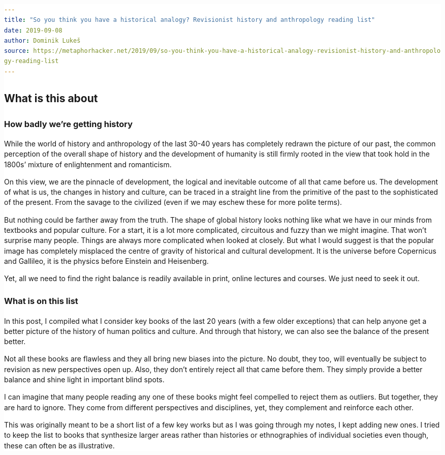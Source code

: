 ```yaml
---
title: "So you think you have a historical analogy? Revisionist history and anthropology reading list"
date: 2019-09-08
author: Dominik Lukeš
source: https://metaphorhacker.net/2019/09/so-you-think-you-have-a-historical-analogy-revisionist-history-and-anthropology-reading-list
---
```


What is this about
------------------

### How badly we’re getting history

While the world of history and anthropology of the last 30-40 years has completely redrawn the picture of our past, the common perception of the overall shape of history and the development of humanity is still firmly rooted in the view that took hold in the 1800s’ mixture of enlightenment and romanticism.

On this view, we are the pinnacle of development, the logical and inevitable outcome of all that came before us. The development of what is us, the changes in history and culture, can be traced in a straight line from the primitive of the past to the sophisticated of the present. From the savage to the civilized (even if we may eschew these for more polite terms).

But nothing could be farther away from the truth. The shape of global history looks nothing like what we have in our minds from textbooks and popular culture. For a start, it is a lot more complicated, circuitous and fuzzy than we might imagine. That won’t surprise many people. Things are always more complicated when looked at closely. But what I would suggest is that the popular image has completely misplaced the centre of gravity of historical and cultural development. It is the universe before Copernicus and Gallileo, it is the physics before Einstein and Heisenberg.

Yet, all we need to find the right balance is readily available in print, online lectures and courses. We just need to seek it out.

### What is on this list

In this post, I compiled what I consider key books of the last 20 years (with a few older exceptions) that can help anyone get a better picture of the history of human politics and culture. And through that history, we can also see the balance of the present better.

Not all these books are flawless and they all bring new biases into the picture. No doubt, they too, will eventually be subject to revision as new perspectives open up. Also, they don’t entirely reject all that came before them. They simply provide a better balance and shine light in important blind spots.

I can imagine that many people reading any one of these books might feel compelled to reject them as outliers. But together, they are hard to ignore. They come from different perspectives and disciplines, yet, they complement and reinforce each other.

This was originally meant to be a short list of a few key works but as I was going through my notes, I kept adding new ones. I tried to keep the list to books that synthesize larger areas rather than histories or ethnographies of individual societies even though, these can often be as illustrative.
